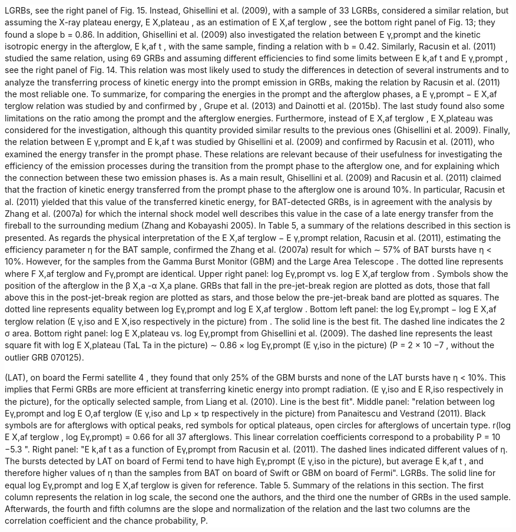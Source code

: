 LGRBs, see the right panel of Fig. 15. Instead, Ghisellini et al. (2009), with a sample of 33 LGRBs, considered a similar relation, but assuming the X-ray plateau energy, E X,plateau , as an estimation of E X,af terglow , see the bottom right panel of Fig. 13; they found a slope b = 0.86. In addition, Ghisellini et al. (2009) also investigated the relation between E γ,prompt and the kinetic isotropic energy in the afterglow, E k,af t , with the same sample, finding a relation with b = 0.42. Similarly, Racusin et al. (2011) studied the same relation, using 69 GRBs and assuming different efficiencies to find some limits between E k,af t and E γ,prompt , see the right panel of Fig. 14. This relation was most likely used to study the differences in detection of several instruments and to analyze the transferring process of kinetic energy into the prompt emission in GRBs, making the relation by Racusin et al. (2011) the most reliable one. To summarize, for comparing the energies in the prompt and the afterglow phases, a E γ,prompt − E X,af terglow relation was studied by  and confirmed by , Grupe et al. (2013) and Dainotti et al. (2015b). The last study found also some limitations on the ratio among the prompt and the afterglow energies. Furthermore, instead of E X,af terglow , E X,plateau was considered for the investigation, although this quantity provided similar results to the previous ones (Ghisellini et al. 2009). Finally, the relation between E γ,prompt and E k,af t was studied by Ghisellini et al. (2009) and confirmed by Racusin et al. (2011), who examined the energy transfer in the prompt phase. These relations are relevant because of their usefulness for investigating the efficiency of the emission processes during the transition from the prompt phase to the afterglow one, and for explaining which the connection between these two emission phases is. As a main result, Ghisellini et al. (2009) and Racusin et al. (2011) claimed that the fraction of kinetic energy transferred from the prompt phase to the afterglow one is around 10%. In particular, Racusin et al. (2011) yielded that this value of the transferred kinetic energy, for BAT-detected GRBs, is in agreement with the analysis by Zhang et al. (2007a) for which the internal shock model well describes this value in the case of a late energy transfer from the fireball to the surrounding medium (Zhang and Kobayashi 2005). In Table 5, a summary of the relations described in this section is presented. As regards the physical interpretation of the E X,af terglow − E γ,prompt relation, Racusin et al. (2011), estimating the efficiency parameter η for the BAT sample, confirmed the Zhang et al. (2007a) result for which ∼ 57% of BAT bursts have η < 10%. However, for the samples from the Gamma Burst Monitor (GBM) and the Large Area Telescope  . The dotted line represents where F X,af terglow and Fγ,prompt are identical. Upper right panel: log Eγ,prompt vs. log E X,af terglow from . Symbols show the position of the afterglow in the β X,a -α X,a plane. GRBs that fall in the pre-jet-break region are plotted as dots, those that fall above this in the post-jet-break region are plotted as stars, and those below the pre-jet-break band are plotted as squares. The dotted line represents equality between log Eγ,prompt and log E X,af terglow . Bottom left panel: the log Eγ,prompt − log E X,af terglow relation (E γ,iso and E X,iso respectively in the picture) from . The solid line is the best fit. The dashed line indicates the 2 σ area. Bottom right panel: log E X,plateau vs. log Eγ,prompt from Ghisellini et al. (2009). The dashed line represents the least square fit with log E X,plateau (TaL Ta in the picture) ∼ 0.86 × log Eγ,prompt (E γ,iso in the picture) (P = 2 × 10 −7 , without the outlier GRB 070125).

(LAT), on board the Fermi satellite 4 , they found that only 25% of the GBM bursts and none of the LAT bursts have η < 10%. This implies that Fermi GRBs are more efficient at transferring kinetic energy into prompt radiation.  (E γ,iso and E R,iso respectively in the picture), for the optically selected sample, from Liang et al. (2010). Line is the best fit". Middle panel: "relation between log Eγ,prompt and log E O,af terglow (E γ,iso and Lp × tp respectively in the picture) from Panaitescu and Vestrand (2011). Black symbols are for afterglows with optical peaks, red symbols for optical plateaus, open circles for afterglows of uncertain type. r(log E X,af terglow , log Eγ,prompt) = 0.66 for all 37 afterglows. This linear correlation coefficients correspond to a probability P = 10 −5.3 ". Right panel: "E k,af t as a function of Eγ,prompt from Racusin et al. (2011). The dashed lines indicated different values of η. The bursts detected by LAT on board of Fermi tend to have high Eγ,prompt (E γ,iso in the picture), but average E k,af t , and therefore higher values of η than the samples from BAT on board of Swift or GBM on board of Fermi". LGRBs. The solid line for equal log Eγ,prompt and log E X,af terglow is given for reference.  Table 5. Summary of the relations in this section. The first column represents the relation in log scale, the second one the authors, and the third one the number of GRBs in the used sample. Afterwards, the fourth and fifth columns are the slope and normalization of the relation and the last two columns are the correlation coefficient and the chance probability, P.
